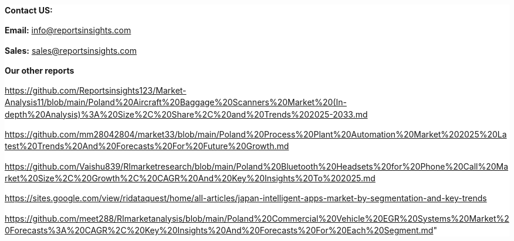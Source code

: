 <strong>Contact US:</strong>

<p class=><b>Email:</b> <a href=mailto:info@reportsinsights.com>info@reportsinsights.com</a></p>
<p class=><b>Sales:</b> <a href=mailto:sales@reportsinsights.com>sales@reportsinsights.com</a></p>

<strong>Our other reports</strong>

<a href=https://github.com/Reportsinsights123/Market-Analysis11/blob/main/Poland%20Aircraft%20Baggage%20Scanners%20Market%20(In-depth%20Analysis)%3A%20Size%2C%20Share%2C%20and%20Trends%202025-2033.md>https://github.com/Reportsinsights123/Market-Analysis11/blob/main/Poland%20Aircraft%20Baggage%20Scanners%20Market%20(In-depth%20Analysis)%3A%20Size%2C%20Share%2C%20and%20Trends%202025-2033.md</a>

<a href=https://github.com/mm28042804/market33/blob/main/Poland%20Process%20Plant%20Automation%20Market%202025%20Latest%20Trends%20And%20Forecasts%20For%20Future%20Growth.md>https://github.com/mm28042804/market33/blob/main/Poland%20Process%20Plant%20Automation%20Market%202025%20Latest%20Trends%20And%20Forecasts%20For%20Future%20Growth.md</a>

<a href=https://github.com/Vaishu839/RImarketresearch/blob/main/Poland%20Bluetooth%20Headsets%20for%20Phone%20Call%20Market%20Size%2C%20Growth%2C%20CAGR%20And%20Key%20Insights%20To%202025.md>https://github.com/Vaishu839/RImarketresearch/blob/main/Poland%20Bluetooth%20Headsets%20for%20Phone%20Call%20Market%20Size%2C%20Growth%2C%20CAGR%20And%20Key%20Insights%20To%202025.md</a>

<a href=https://sites.google.com/view/ridataquest/home/all-articles/japan-intelligent-apps-market-by-segmentation-and-key-trends>https://sites.google.com/view/ridataquest/home/all-articles/japan-intelligent-apps-market-by-segmentation-and-key-trends</a>

<a href=https://github.com/meet288/RImarketanalysis/blob/main/Poland%20Commercial%20Vehicle%20EGR%20Systems%20Market%20Forecasts%3A%20CAGR%2C%20Key%20Insights%20And%20Forecasts%20For%20Each%20Segment.md>https://github.com/meet288/RImarketanalysis/blob/main/Poland%20Commercial%20Vehicle%20EGR%20Systems%20Market%20Forecasts%3A%20CAGR%2C%20Key%20Insights%20And%20Forecasts%20For%20Each%20Segment.md</a>"
